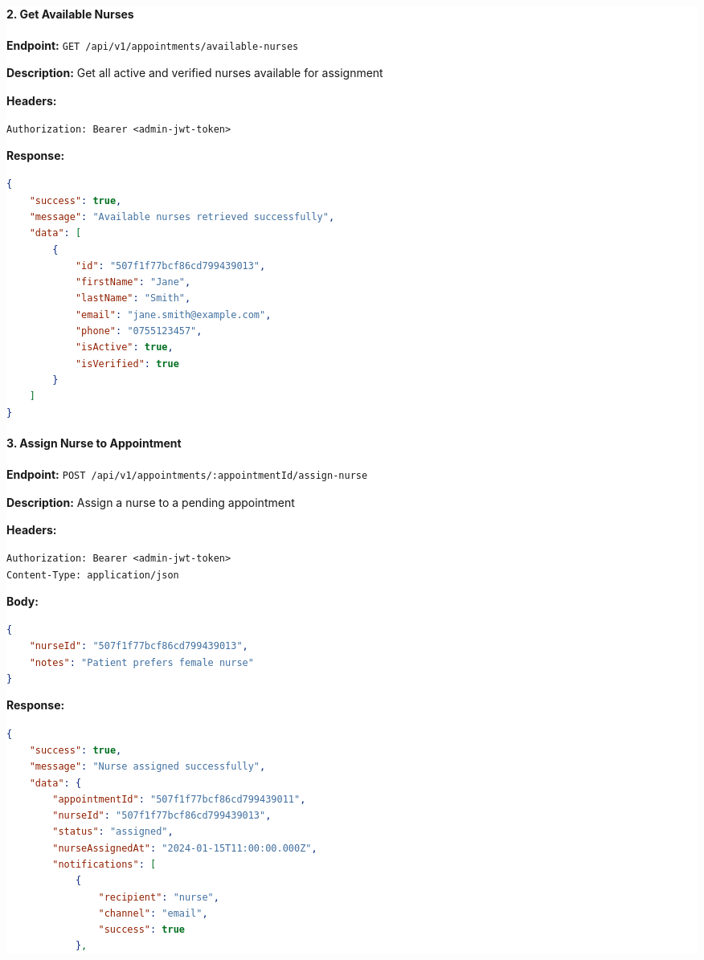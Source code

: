 #### 2. Get Available Nurses

**Endpoint:** `GET /api/v1/appointments/available-nurses`

**Description:** Get all active and verified nurses available for assignment

**Headers:**

```
Authorization: Bearer <admin-jwt-token>
```

**Response:**

```json
{
	"success": true,
	"message": "Available nurses retrieved successfully",
	"data": [
		{
			"id": "507f1f77bcf86cd799439013",
			"firstName": "Jane",
			"lastName": "Smith",
			"email": "jane.smith@example.com",
			"phone": "0755123457",
			"isActive": true,
			"isVerified": true
		}
	]
}
```

#### 3. Assign Nurse to Appointment

**Endpoint:** `POST /api/v1/appointments/:appointmentId/assign-nurse`

**Description:** Assign a nurse to a pending appointment

**Headers:**

```
Authorization: Bearer <admin-jwt-token>
Content-Type: application/json
```

**Body:**

```json
{
	"nurseId": "507f1f77bcf86cd799439013",
	"notes": "Patient prefers female nurse"
}
```

**Response:**

```json
{
	"success": true,
	"message": "Nurse assigned successfully",
	"data": {
		"appointmentId": "507f1f77bcf86cd799439011",
		"nurseId": "507f1f77bcf86cd799439013",
		"status": "assigned",
		"nurseAssignedAt": "2024-01-15T11:00:00.000Z",
		"notifications": [
			{
				"recipient": "nurse",
				"channel": "email",
				"success": true
			},
```